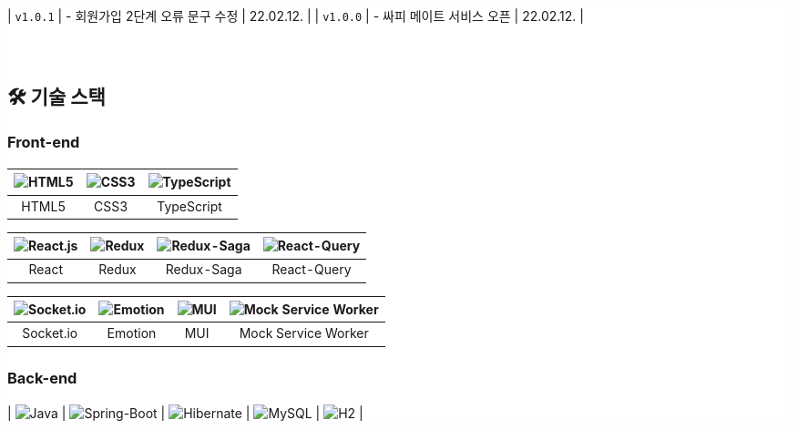 | `v1.0.1` | - 회원가입 2단계 오류 문구 수정                                                                                                                                                                                                                                                                                                                                                 |   22.02.12.   |
| `v1.0.0` | - 싸피 메이트 서비스 오픈                                                                                                                                                                                                                                                                                                                                                       |   22.02.12.   |

<br />

<div id="3"></div>

## 🛠 기술 스택

### **Front-end**

| <img src="https://profilinator.rishav.dev/skills-assets/html5-original-wordmark.svg" alt="HTML5" width="50px" height="50px" /> | <img src="https://profilinator.rishav.dev/skills-assets/css3-original-wordmark.svg" alt="CSS3" width="50px" height="50px" /> | <img src="https://profilinator.rishav.dev/skills-assets/typescript-original.svg" alt="TypeScript" width="50px" height="50px" /> |
| :----------------------------------------------------------------------------------------------------------------------------: | :--------------------------------------------------------------------------------------------------------------------------: | :-----------------------------------------------------------------------------------------------------------------------------: |
|                                                             HTML5                                                              |                                                             CSS3                                                             |                                                           TypeScript                                                            |

| <img src="https://profilinator.rishav.dev/skills-assets/react-original-wordmark.svg" alt="React.js" width="50px" height="50px" /> | <img src="https://profilinator.rishav.dev/skills-assets/redux-original.svg" alt="Redux" width="50px" height="50px" /> | <img src="https://cdn.worldvectorlogo.com/logos/redux-saga.svg" alt="Redux-Saga" width="50px" height="50px" /> | <img src="https://react-query-v2.tanstack.com/_next/static/images/emblem-light-5d1cdce6c8bbb006ac6cefb8e1642877.svg" alt="React-Query" width="50px" height="50px" /> |
| :-------------------------------------------------------------------------------------------------------------------------------: | :-------------------------------------------------------------------------------------------------------------------: | :------------------------------------------------------------------------------------------------------------: | :------------------------------------------------------------------------------------------------------------------------------------------------------------------: |
|                                                               React                                                               |                                                         Redux                                                         |                                                   Redux-Saga                                                   |                                                                             React-Query                                                                              |

| <img src="https://cdn.worldvectorlogo.com/logos/socket-io.svg" alt="Socket.io" width="50px" height="50px" /> | <img src="https://raw.githubusercontent.com/emotion-js/emotion/main/emotion.png" alt="Emotion" width="50px" height="50px" /> | <img src="https://mui.com/static/logo.png" alt="MUI" width="50px" height="50px" /> | <img src="https://github.com/mswjs/msw/raw/main/media/msw-logo.svg" alt="Mock Service Worker" width="50px" height="50px" /> |
| :----------------------------------------------------------------------------------------------------------: | :--------------------------------------------------------------------------------------------------------------------------: | :--------------------------------------------------------------------------------: | :-------------------------------------------------------------------------------------------------------------------------: |
|                                                  Socket.io                                                   |                                                           Emotion                                                            |                                        MUI                                         |                                                     Mock Service Worker                                                     |

### **Back-end**

| <img src="https://profilinator.rishav.dev/skills-assets/java-original-wordmark.svg" alt="Java" width="50px" height="50px" /> | <img src="https://www.seekpng.com/png/full/8-80775_spring-logo-png-transparent-spring-java.png" alt="Spring-Boot" width="50px" height="50px" /> | <img src="https://media.vlpt.us/images/2012monk/post/86ce779f-a08b-438d-836c-8dbe6e5a8cc0/hibernate_icon_whitebkg.svg" alt="Hibernate" width="50px" height="50px" /> | <img src="https://profilinator.rishav.dev/skills-assets/mysql-original-wordmark.svg" alt="MySQL" width="50px" height="50px" /> | <img src="https://www.h2database.com/html/images/h2-logo-2.png" alt="H2" width="50px" height="50px" /> |